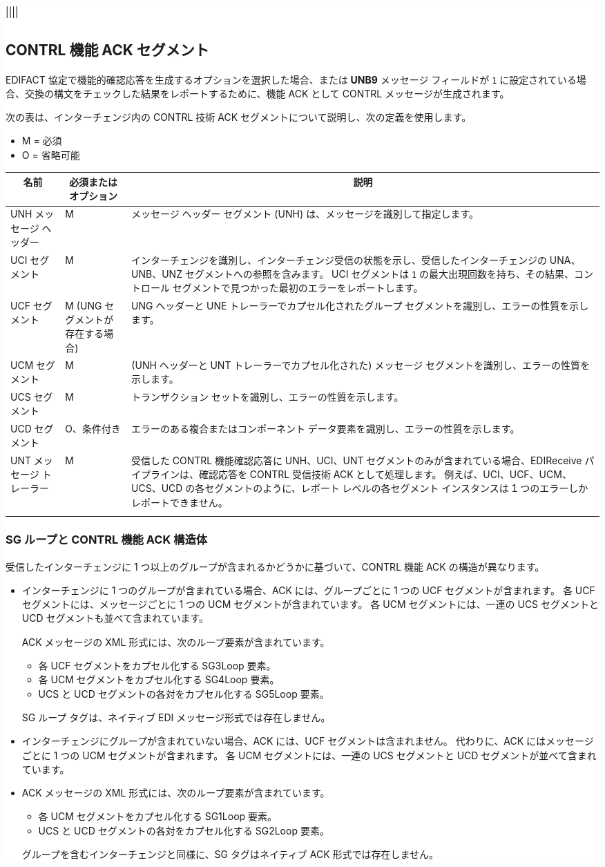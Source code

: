 ||||

## <a name="contrl-functional-ack-segments"></a>CONTRL 機能 ACK セグメント

EDIFACT 協定で機能的確認応答を生成するオプションを選択した場合、または **UNB9** メッセージ フィールドが `1` に設定されている場合、交換の構文をチェックした結果をレポートするために、機能 ACK として CONTRL メッセージが生成されます。

次の表は、インターチェンジ内の CONTRL 技術 ACK セグメントについて説明し、次の定義を使用します。

* M = 必須
* O = 省略可能

| 名前 | 必須またはオプション | 説明 |
|------|-----------------------|-------------|
| UNH メッセージ ヘッダー | M | メッセージ ヘッダー セグメント (UNH) は、メッセージを識別して指定します。 |
| UCI セグメント | M | インターチェンジを識別し、インターチェンジ受信の状態を示し、受信したインターチェンジの UNA、UNB、UNZ セグメントへの参照を含みます。 UCI セグメントは `1` の最大出現回数を持ち、その結果、コントロール セグメントで見つかった最初のエラーをレポートします。 |
| UCF セグメント | M (UNG セグメントが存在する場合) | UNG ヘッダーと UNE トレーラーでカプセル化されたグループ セグメントを識別し、エラーの性質を示します。 |
| UCM セグメント | M | (UNH ヘッダーと UNT トレーラーでカプセル化された) メッセージ セグメントを識別し、エラーの性質を示します。 |
| UCS セグメント | M | トランザクション セットを識別し、エラーの性質を示します。 |
| UCD セグメント | O、条件付き | エラーのある複合またはコンポーネント データ要素を識別し、エラーの性質を示します。 |
| UNT メッセージ トレーラー | M | 受信した CONTRL 機能確認応答に UNH、UCI、UNT セグメントのみが含まれている場合、EDIReceive パイプラインは、確認応答を CONTRL 受信技術 ACK として処理します。 例えば、UCI、UCF、UCM、UCS、UCD の各セグメントのように、レポート レベルの各セグメント インスタンスは 1 つのエラーしかレポートできません。 |
||||

### <a name="sg-loops-and-contrl-functional-ack-structure"></a>SG ループと CONTRL 機能 ACK 構造体

受信したインターチェンジに 1 つ以上のグループが含まれるかどうかに基づいて、CONTRL 機能 ACK の構造が異なります。

* インターチェンジに 1 つのグループが含まれている場合、ACK には、グループごとに 1 つの UCF セグメントが含まれます。 各 UCF セグメントには、メッセージごとに 1 つの UCM セグメントが含まれています。 各 UCM セグメントには、一連の UCS セグメントと UCD セグメントも並べて含まれています。

  ACK メッセージの XML 形式には、次のループ要素が含まれています。

  * 各 UCF セグメントをカプセル化する SG3Loop 要素。
  * 各 UCM セグメントをカプセル化する SG4Loop 要素。
  * UCS と UCD セグメントの各対をカプセル化する SG5Loop 要素。

  SG ループ タグは、ネイティブ EDI メッセージ形式では存在しません。

* インターチェンジにグループが含まれていない場合、ACK には、UCF セグメントは含まれません。 代わりに、ACK にはメッセージごとに 1 つの UCM セグメントが含まれます。 各 UCM セグメントには、一連の UCS セグメントと UCD セグメントが並べて含まれています。

* ACK メッセージの XML 形式には、次のループ要素が含まれています。

  * 各 UCM セグメントをカプセル化する SG1Loop 要素。
  * UCS と UCD セグメントの各対をカプセル化する SG2Loop 要素。

  グループを含むインターチェンジと同様に、SG タグはネイティブ ACK 形式では存在しません。
